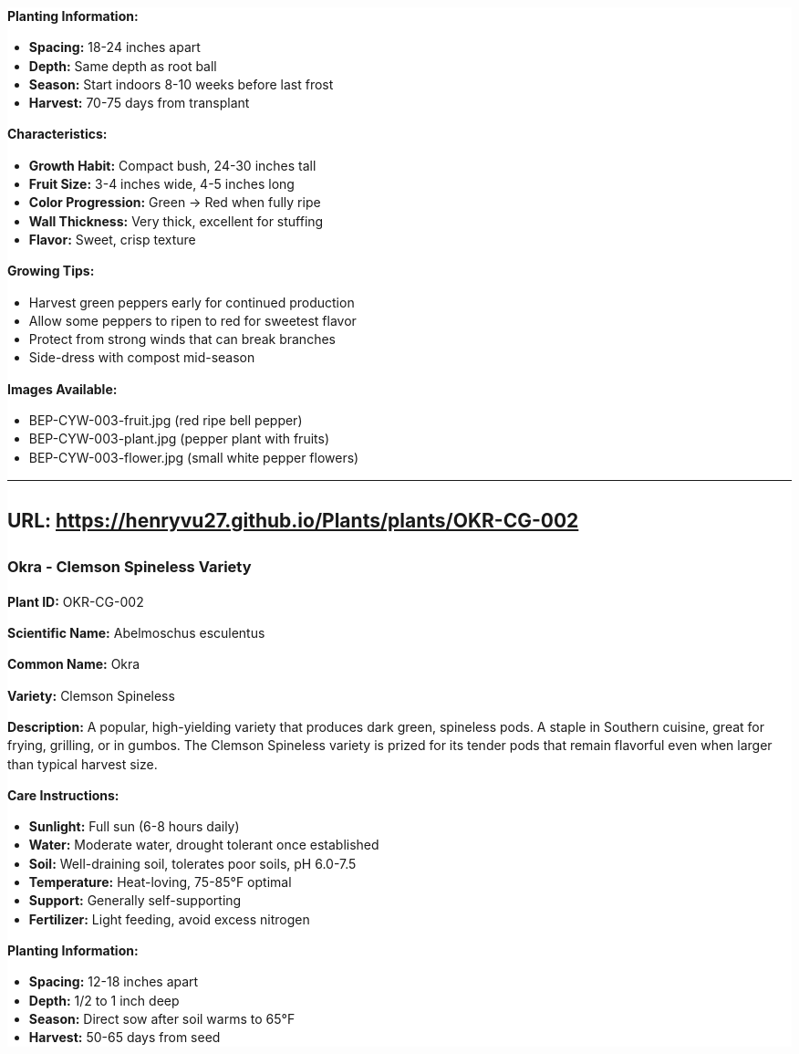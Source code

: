 **Planting Information:**
- **Spacing:** 18-24 inches apart
- **Depth:** Same depth as root ball
- **Season:** Start indoors 8-10 weeks before last frost
- **Harvest:** 70-75 days from transplant

**Characteristics:**
- **Growth Habit:** Compact bush, 24-30 inches tall
- **Fruit Size:** 3-4 inches wide, 4-5 inches long
- **Color Progression:** Green → Red when fully ripe
- **Wall Thickness:** Very thick, excellent for stuffing
- **Flavor:** Sweet, crisp texture

**Growing Tips:**
- Harvest green peppers early for continued production
- Allow some peppers to ripen to red for sweetest flavor
- Protect from strong winds that can break branches
- Side-dress with compost mid-season

**Images Available:**
- BEP-CYW-003-fruit.jpg (red ripe bell pepper)
- BEP-CYW-003-plant.jpg (pepper plant with fruits)
- BEP-CYW-003-flower.jpg (small white pepper flowers)

---

## URL: https://henryvu27.github.io/Plants/plants/OKR-CG-002

### Okra - Clemson Spineless Variety

**Plant ID:** OKR-CG-002

**Scientific Name:** Abelmoschus esculentus

**Common Name:** Okra

**Variety:** Clemson Spineless

**Description:** A popular, high-yielding variety that produces dark green, spineless pods. A staple in Southern cuisine, great for frying, grilling, or in gumbos. The Clemson Spineless variety is prized for its tender pods that remain flavorful even when larger than typical harvest size.

**Care Instructions:**
- **Sunlight:** Full sun (6-8 hours daily)
- **Water:** Moderate water, drought tolerant once established
- **Soil:** Well-draining soil, tolerates poor soils, pH 6.0-7.5
- **Temperature:** Heat-loving, 75-85°F optimal
- **Support:** Generally self-supporting
- **Fertilizer:** Light feeding, avoid excess nitrogen

**Planting Information:**
- **Spacing:** 12-18 inches apart
- **Depth:** 1/2 to 1 inch deep
- **Season:** Direct sow after soil warms to 65°F
- **Harvest:** 50-65 days from seed
